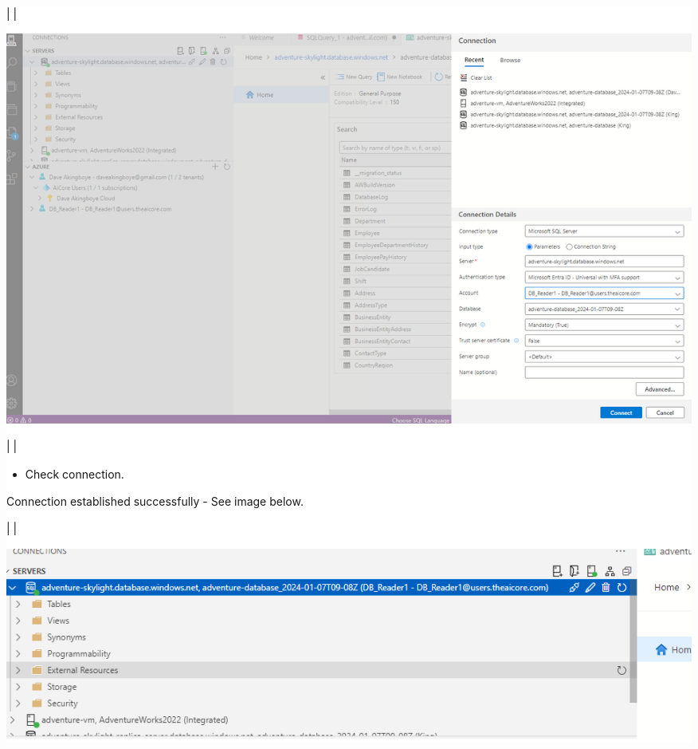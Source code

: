 |
|

![Alt text](image-157.png)

|
|

- Check connection. 

Connection established successfully - See image below.

|
|

![Alt text](image-159.png)
